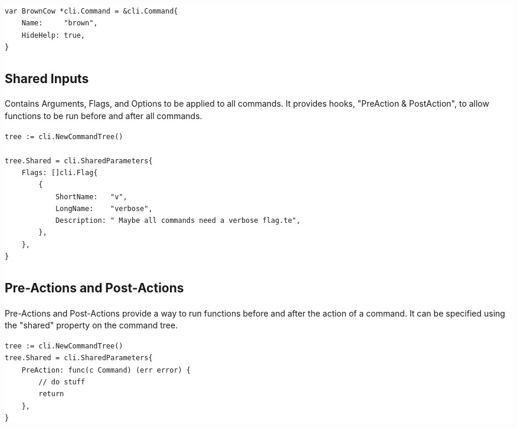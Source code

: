 ```
var BrownCow *cli.Command = &cli.Command{
    Name:     "brown",
    HideHelp: true,
}
```

## Shared Inputs
Contains Arguments, Flags, and Options to be applied to all commands. It provides hooks, "PreAction & PostAction", to allow functions to be run before and after all commands.
```
tree := cli.NewCommandTree()

tree.Shared = cli.SharedParameters{
    Flags: []cli.Flag{
        {
            ShortName:   "v",
            LongName:    "verbose",
            Description: " Maybe all commands need a verbose flag.te",
        },
    },
}
```

## Pre-Actions and Post-Actions
Pre-Actions and Post-Actions provide a way to run functions before and after the action of a command. It can be specified using the "shared" property on the command tree.
```
tree := cli.NewCommandTree()
tree.Shared = cli.SharedParameters{
    PreAction: func(c Command) (err error) {
        // do stuff
        return
    },
}
```